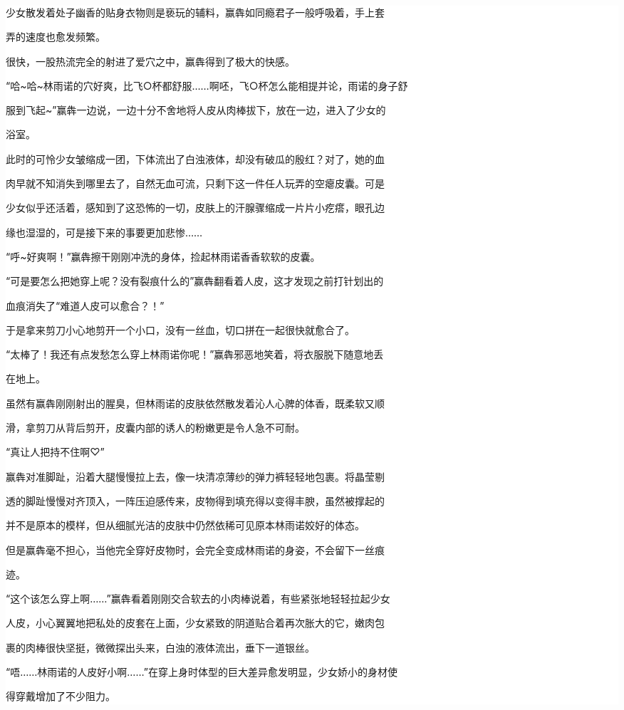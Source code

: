 
少女散发着处子幽香的贴身衣物则是亵玩的辅料，赢犇如同瘾君子一般呼吸着，手上套

弄的速度也愈发频繁。

很快，一股热流完全的射进了爱穴之中，赢犇得到了极大的快感。

“哈~哈~林雨诺的穴好爽，比飞○杯都舒服……啊呸，飞○杯怎么能相提并论，雨诺的身子舒

服到飞起~”赢犇一边说，一边十分不舍地将人皮从肉棒拔下，放在一边，进入了少女的

浴室。

此时的可怜少女皱缩成一团，下体流出了白浊液体，却没有破瓜的殷红？对了，她的血

肉早就不知消失到哪里去了，自然无血可流，只剩下这一件任人玩弄的空瘪皮囊。可是

少女似乎还活着，感知到了这恐怖的一切，皮肤上的汗腺骤缩成一片片小疙瘩，眼孔边

缘也湿湿的，可是接下来的事要更加悲惨……



“呼~好爽啊！”赢犇擦干刚刚冲洗的身体，捡起林雨诺香香软软的皮囊。



“可是要怎么把她穿上呢？没有裂痕什么的”赢犇翻看着人皮，这才发现之前打针划出的

血痕消失了“难道人皮可以愈合？！”

于是拿来剪刀小心地剪开一个小口，没有一丝血，切口拼在一起很快就愈合了。



“太棒了！我还有点发愁怎么穿上林雨诺你呢！”赢犇邪恶地笑着，将衣服脱下随意地丢

在地上。

虽然有赢犇刚刚射出的腥臭，但林雨诺的皮肤依然散发着沁人心脾的体香，既柔软又顺

滑，拿剪刀从背后剪开，皮囊内部的诱人的粉嫩更是令人急不可耐。



“真让人把持不住啊♡”

赢犇对准脚趾，沿着大腿慢慢拉上去，像一块清凉薄纱的弹力裤轻轻地包裹。将晶莹剔

透的脚趾慢慢对齐顶入，一阵压迫感传来，皮物得到填充得以变得丰腴，虽然被撑起的

并不是原本的模样，但从细腻光洁的皮肤中仍然依稀可见原本林雨诺姣好的体态。

但是赢犇毫不担心，当他完全穿好皮物时，会完全变成林雨诺的身姿，不会留下一丝痕

迹。



“这个该怎么穿上啊……”赢犇看着刚刚交合软去的小肉棒说着，有些紧张地轻轻拉起少女

人皮，小心翼翼地把私处的皮套在上面，少女紧致的阴道贴合着再次胀大的它，嫩肉包

裹的肉棒很快坚挺，微微探出头来，白浊的液体流出，垂下一道银丝。

“唔……林雨诺的人皮好小啊……”在穿上身时体型的巨大差异愈发明显，少女娇小的身材使

得穿戴增加了不少阻力。
